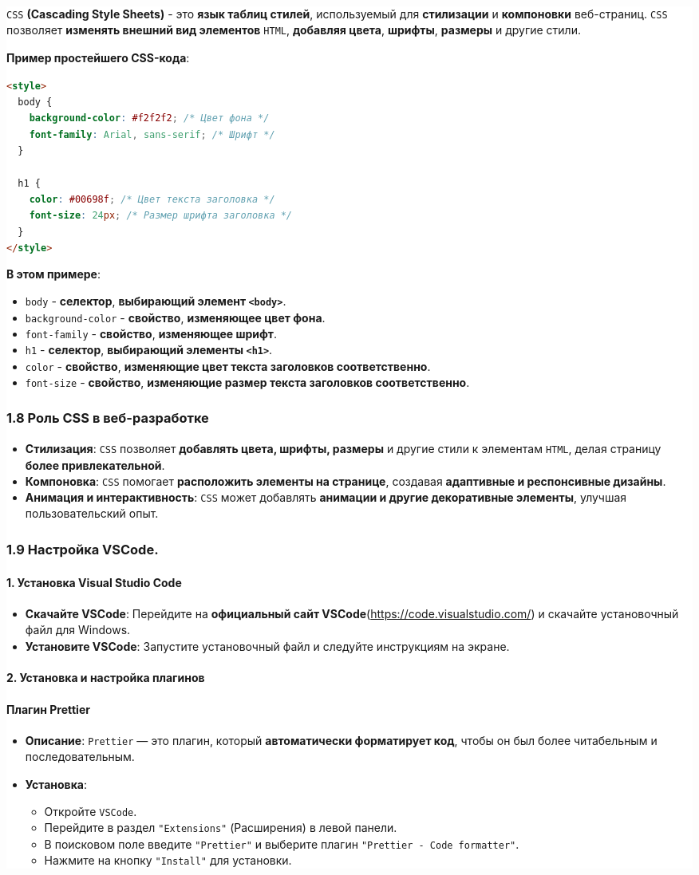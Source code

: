 `CSS` **(Cascading Style Sheets)** - это **язык таблиц стилей**, используемый для **стилизации** и **компоновки** веб-страниц. `CSS` позволяет **изменять внешний вид элементов** `HTML`, **добавляя цвета**, **шрифты**, **размеры** и другие стили.

**Пример простейшего CSS-кода**:

```html
<style>
  body {
    background-color: #f2f2f2; /* Цвет фона */
    font-family: Arial, sans-serif; /* Шрифт */
  }

  h1 {
    color: #00698f; /* Цвет текста заголовка */
    font-size: 24px; /* Размер шрифта заголовка */
  }
</style>
```

**В этом примере**:

- `body` - **селектор**, **выбирающий элемент `<body>`**.
- `background-color` - **свойство**, **изменяющее цвет фона**.
- `font-family` - **свойство**, **изменяющее шрифт**.
- `h1` - **селектор**, **выбирающий элементы `<h1>`**.
- `color` - **свойство**, **изменяющие цвет текста заголовков соответственно**.
- `font-size` - **свойство**, **изменяющие размер текста заголовков соответственно**.

### 1.8 Роль CSS в веб-разработке

- **Стилизация**: `CSS` позволяет **добавлять цвета, шрифты, размеры** и другие стили к элементам `HTML`, делая страницу **более привлекательной**.
- **Компоновка**: `CSS` помогает **расположить элементы на странице**, создавая **адаптивные и респонсивные дизайны**.
- **Анимация и интерактивность**: `CSS` может добавлять **анимации и другие декоративные элементы**, улучшая пользовательский опыт.

### 1.9 Настройка VSCode.

#### 1. Установка Visual Studio Code

- **Скачайте VSCode**: Перейдите на **официальный сайт VSCode**(https://code.visualstudio.com/) и скачайте установочный файл для Windows.
- **Установите VSCode**: Запустите установочный файл и следуйте инструкциям на экране.

#### 2. Установка и настройка плагинов

#### Плагин **Prettier**

- **Описание**: `Prettier` — это плагин, который **автоматически форматирует код**, чтобы он был более читабельным и последовательным.
- **Установка**:

  - Откройте `VSCode`.
  - Перейдите в раздел `"Extensions"` (Расширения) в левой панели.
  - В поисковом поле введите `"Prettier"` и выберите плагин `"Prettier - Code formatter"`.
  - Нажмите на кнопку `"Install"` для установки.
